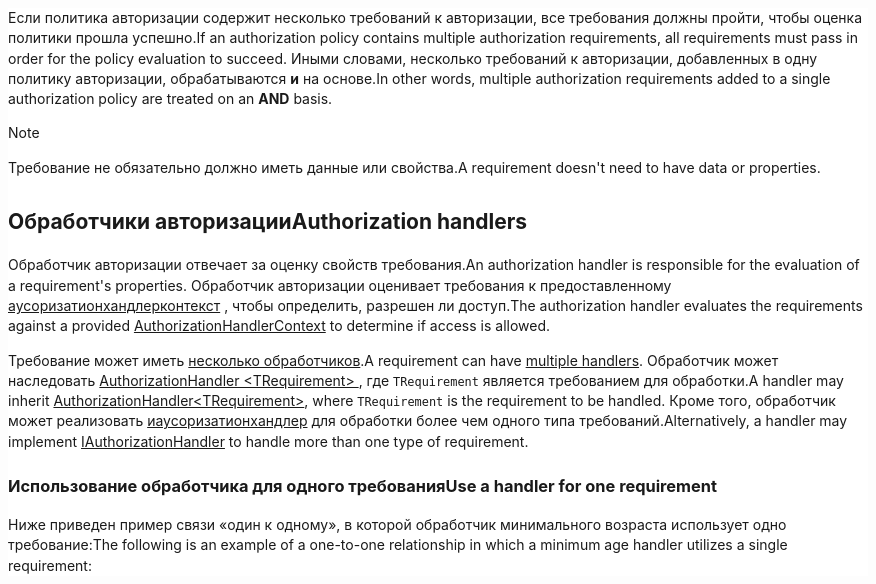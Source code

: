 <span data-ttu-id="f5c26-230">Если политика авторизации содержит несколько требований к авторизации, все требования должны пройти, чтобы оценка политики прошла успешно.</span><span class="sxs-lookup"><span data-stu-id="f5c26-230">If an authorization policy contains multiple authorization requirements, all requirements must pass in order for the policy evaluation to succeed.</span></span> <span data-ttu-id="f5c26-231">Иными словами, несколько требований к авторизации, добавленных в одну политику авторизации, обрабатываются **и** на основе.</span><span class="sxs-lookup"><span data-stu-id="f5c26-231">In other words, multiple authorization requirements added to a single authorization policy are treated on an **AND** basis.</span></span>

> [!NOTE]
> <span data-ttu-id="f5c26-232">Требование не обязательно должно иметь данные или свойства.</span><span class="sxs-lookup"><span data-stu-id="f5c26-232">A requirement doesn't need to have data or properties.</span></span>

<a name="security-authorization-policies-based-authorization-handler"></a>

## <a name="authorization-handlers"></a><span data-ttu-id="f5c26-233">Обработчики авторизации</span><span class="sxs-lookup"><span data-stu-id="f5c26-233">Authorization handlers</span></span>

<span data-ttu-id="f5c26-234">Обработчик авторизации отвечает за оценку свойств требования.</span><span class="sxs-lookup"><span data-stu-id="f5c26-234">An authorization handler is responsible for the evaluation of a requirement's properties.</span></span> <span data-ttu-id="f5c26-235">Обработчик авторизации оценивает требования к предоставленному [аусоризатионхандлерконтекст](/dotnet/api/microsoft.aspnetcore.authorization.authorizationhandlercontext) , чтобы определить, разрешен ли доступ.</span><span class="sxs-lookup"><span data-stu-id="f5c26-235">The authorization handler evaluates the requirements against a provided [AuthorizationHandlerContext](/dotnet/api/microsoft.aspnetcore.authorization.authorizationhandlercontext) to determine if access is allowed.</span></span>

<span data-ttu-id="f5c26-236">Требование может иметь [несколько обработчиков](#security-authorization-policies-based-multiple-handlers).</span><span class="sxs-lookup"><span data-stu-id="f5c26-236">A requirement can have [multiple handlers](#security-authorization-policies-based-multiple-handlers).</span></span> <span data-ttu-id="f5c26-237">Обработчик может наследовать [AuthorizationHandler \<TRequirement> ](/dotnet/api/microsoft.aspnetcore.authorization.authorizationhandler-1), где `TRequirement` является требованием для обработки.</span><span class="sxs-lookup"><span data-stu-id="f5c26-237">A handler may inherit [AuthorizationHandler\<TRequirement>](/dotnet/api/microsoft.aspnetcore.authorization.authorizationhandler-1), where `TRequirement` is the requirement to be handled.</span></span> <span data-ttu-id="f5c26-238">Кроме того, обработчик может реализовать [иаусоризатионхандлер](/dotnet/api/microsoft.aspnetcore.authorization.iauthorizationhandler) для обработки более чем одного типа требований.</span><span class="sxs-lookup"><span data-stu-id="f5c26-238">Alternatively, a handler may implement [IAuthorizationHandler](/dotnet/api/microsoft.aspnetcore.authorization.iauthorizationhandler) to handle more than one type of requirement.</span></span>

### <a name="use-a-handler-for-one-requirement"></a><span data-ttu-id="f5c26-239">Использование обработчика для одного требования</span><span class="sxs-lookup"><span data-stu-id="f5c26-239">Use a handler for one requirement</span></span>

<a name="security-authorization-handler-example"></a>

<span data-ttu-id="f5c26-240">Ниже приведен пример связи «один к одному», в которой обработчик минимального возраста использует одно требование:</span><span class="sxs-lookup"><span data-stu-id="f5c26-240">The following is an example of a one-to-one relationship in which a minimum age handler utilizes a single requirement:</span></span>
